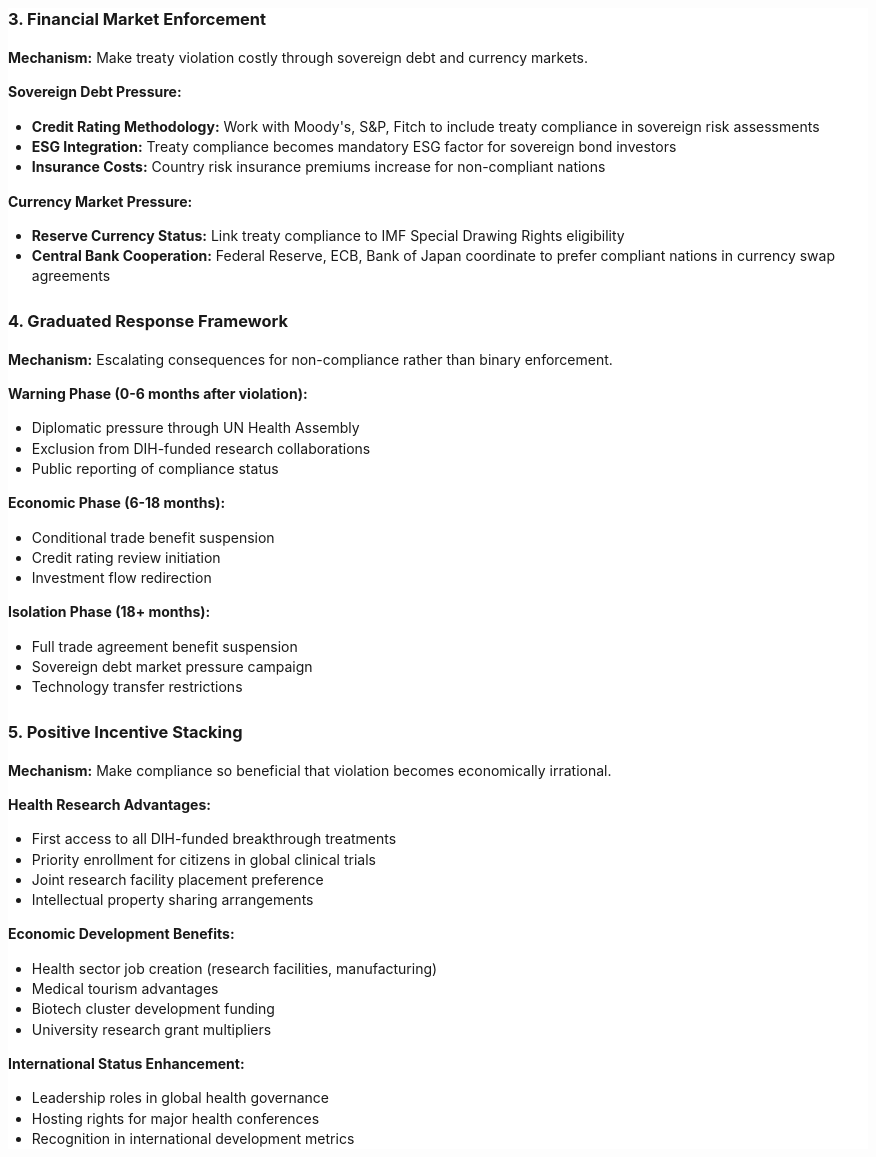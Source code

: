 ### 3. **Financial Market Enforcement**

**Mechanism:** Make treaty violation costly through sovereign debt and currency markets.

**Sovereign Debt Pressure:**
- **Credit Rating Methodology:** Work with Moody's, S&P, Fitch to include treaty compliance in sovereign risk assessments
- **ESG Integration:** Treaty compliance becomes mandatory ESG factor for sovereign bond investors
- **Insurance Costs:** Country risk insurance premiums increase for non-compliant nations

**Currency Market Pressure:**
- **Reserve Currency Status:** Link treaty compliance to IMF Special Drawing Rights eligibility
- **Central Bank Cooperation:** Federal Reserve, ECB, Bank of Japan coordinate to prefer compliant nations in currency swap agreements

### 4. **Graduated Response Framework**

**Mechanism:** Escalating consequences for non-compliance rather than binary enforcement.

**Warning Phase (0-6 months after violation):**
- Diplomatic pressure through UN Health Assembly
- Exclusion from DIH-funded research collaborations
- Public reporting of compliance status

**Economic Phase (6-18 months):**
- Conditional trade benefit suspension
- Credit rating review initiation
- Investment flow redirection

**Isolation Phase (18+ months):**
- Full trade agreement benefit suspension
- Sovereign debt market pressure campaign
- Technology transfer restrictions

### 5. **Positive Incentive Stacking**

**Mechanism:** Make compliance so beneficial that violation becomes economically irrational.

**Health Research Advantages:**
- First access to all DIH-funded breakthrough treatments
- Priority enrollment for citizens in global clinical trials
- Joint research facility placement preference
- Intellectual property sharing arrangements

**Economic Development Benefits:**
- Health sector job creation (research facilities, manufacturing)
- Medical tourism advantages
- Biotech cluster development funding
- University research grant multipliers

**International Status Enhancement:**
- Leadership roles in global health governance
- Hosting rights for major health conferences
- Recognition in international development metrics
